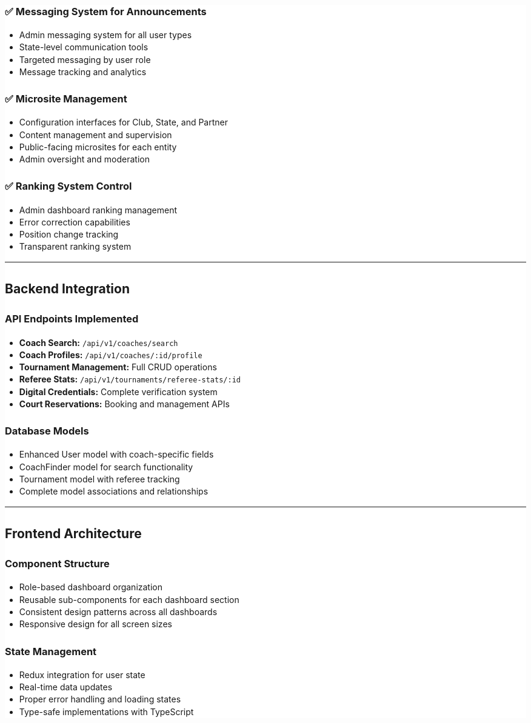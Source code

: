### ✅ Messaging System for Announcements
- Admin messaging system for all user types
- State-level communication tools
- Targeted messaging by user role
- Message tracking and analytics

### ✅ Microsite Management
- Configuration interfaces for Club, State, and Partner
- Content management and supervision
- Public-facing microsites for each entity
- Admin oversight and moderation

### ✅ Ranking System Control
- Admin dashboard ranking management
- Error correction capabilities
- Position change tracking
- Transparent ranking system

---

## Backend Integration

### API Endpoints Implemented
- **Coach Search:** `/api/v1/coaches/search`
- **Coach Profiles:** `/api/v1/coaches/:id/profile`
- **Tournament Management:** Full CRUD operations
- **Referee Stats:** `/api/v1/tournaments/referee-stats/:id`
- **Digital Credentials:** Complete verification system
- **Court Reservations:** Booking and management APIs

### Database Models
- Enhanced User model with coach-specific fields
- CoachFinder model for search functionality
- Tournament model with referee tracking
- Complete model associations and relationships

---

## Frontend Architecture

### Component Structure
- Role-based dashboard organization
- Reusable sub-components for each dashboard section
- Consistent design patterns across all dashboards
- Responsive design for all screen sizes

### State Management
- Redux integration for user state
- Real-time data updates
- Proper error handling and loading states
- Type-safe implementations with TypeScript
